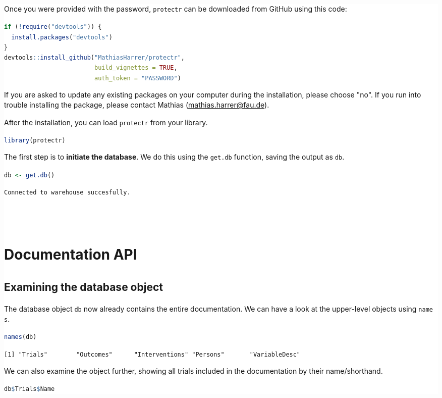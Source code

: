 Once you were provided with the password, `protectr` can be downloaded from GitHub using this code:


```r
if (!require("devtools")) {
  install.packages("devtools")
}
devtools::install_github("MathiasHarrer/protectr",
                         build_vignettes = TRUE,
                         auth_token = "PASSWORD")
```

If you are asked to update any existing packages on your computer during the installation, please choose "no". If you run into trouble installing the package, please contact Mathias (mathias.harrer@fau.de).

After the installation, you can load `protectr` from your library.


```r
library(protectr)
```

The first step is to **initiate the database**. We do this using the `get.db` function, saving the output as `db`.


```r
db <- get.db()
```

```
Connected to warehouse succesfully.
```

<br></br>

# Documentation API

## Examining the database object

The database object `db` now already contains the entire documentation. We can have a look at the upper-level objects using `names`.


```r
names(db)
```

```
[1] "Trials"        "Outcomes"      "Interventions" "Persons"       "VariableDesc" 
```

We can also examine the object further, showing all trials included in the documentation by their name/shorthand.


```r
db$Trials$Name
```
